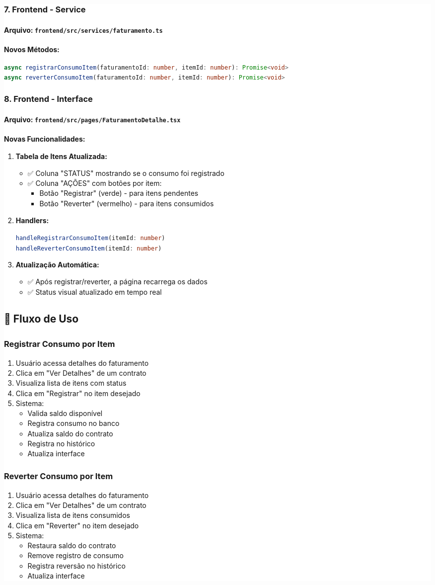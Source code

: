 ### 7. **Frontend - Service**

#### Arquivo: `frontend/src/services/faturamento.ts`

**Novos Métodos:**

```typescript
async registrarConsumoItem(faturamentoId: number, itemId: number): Promise<void>
async reverterConsumoItem(faturamentoId: number, itemId: number): Promise<void>
```

### 8. **Frontend - Interface**

#### Arquivo: `frontend/src/pages/FaturamentoDetalhe.tsx`

**Novas Funcionalidades:**

1. **Tabela de Itens Atualizada:**
   - ✅ Coluna "STATUS" mostrando se o consumo foi registrado
   - ✅ Coluna "AÇÕES" com botões por item:
     - Botão "Registrar" (verde) - para itens pendentes
     - Botão "Reverter" (vermelho) - para itens consumidos

2. **Handlers:**
   ```typescript
   handleRegistrarConsumoItem(itemId: number)
   handleReverterConsumoItem(itemId: number)
   ```

3. **Atualização Automática:**
   - ✅ Após registrar/reverter, a página recarrega os dados
   - ✅ Status visual atualizado em tempo real

## 🎯 Fluxo de Uso

### Registrar Consumo por Item

1. Usuário acessa detalhes do faturamento
2. Clica em "Ver Detalhes" de um contrato
3. Visualiza lista de itens com status
4. Clica em "Registrar" no item desejado
5. Sistema:
   - Valida saldo disponível
   - Registra consumo no banco
   - Atualiza saldo do contrato
   - Registra no histórico
   - Atualiza interface

### Reverter Consumo por Item

1. Usuário acessa detalhes do faturamento
2. Clica em "Ver Detalhes" de um contrato
3. Visualiza lista de itens consumidos
4. Clica em "Reverter" no item desejado
5. Sistema:
   - Restaura saldo do contrato
   - Remove registro de consumo
   - Registra reversão no histórico
   - Atualiza interface
